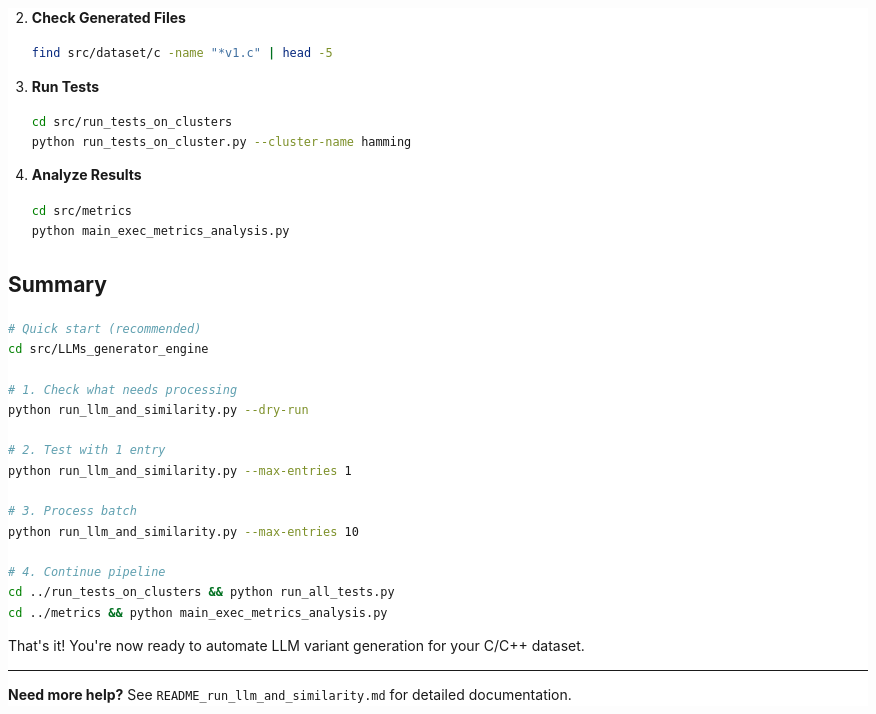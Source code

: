 2. **Check Generated Files**
   ```bash
   find src/dataset/c -name "*v1.c" | head -5
   ```

3. **Run Tests**
   ```bash
   cd src/run_tests_on_clusters
   python run_tests_on_cluster.py --cluster-name hamming
   ```

4. **Analyze Results**
   ```bash
   cd src/metrics
   python main_exec_metrics_analysis.py
   ```

## Summary

```bash
# Quick start (recommended)
cd src/LLMs_generator_engine

# 1. Check what needs processing
python run_llm_and_similarity.py --dry-run

# 2. Test with 1 entry
python run_llm_and_similarity.py --max-entries 1

# 3. Process batch
python run_llm_and_similarity.py --max-entries 10

# 4. Continue pipeline
cd ../run_tests_on_clusters && python run_all_tests.py
cd ../metrics && python main_exec_metrics_analysis.py
```

That's it! You're now ready to automate LLM variant generation for your C/C++ dataset.

---

**Need more help?** See `README_run_llm_and_similarity.md` for detailed documentation.
